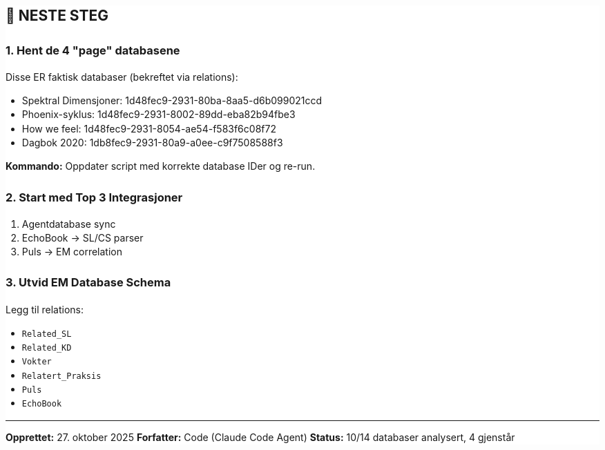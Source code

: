 
## 🚀 NESTE STEG

### 1. **Hent de 4 "page" databasene**
Disse ER faktisk databaser (bekreftet via relations):
- Spektral Dimensjoner: 1d48fec9-2931-80ba-8aa5-d6b099021ccd
- Phoenix-syklus: 1d48fec9-2931-8002-89dd-eba82b94fbe3
- How we feel: 1d48fec9-2931-8054-ae54-f583f6c08f72
- Dagbok 2020: 1db8fec9-2931-80a9-a0ee-c9f7508588f3

**Kommando:** Oppdater script med korrekte database IDer og re-run.

### 2. **Start med Top 3 Integrasjoner**
1. Agentdatabase sync
2. EchoBook → SL/CS parser
3. Puls → EM correlation

### 3. **Utvid EM Database Schema**
Legg til relations:
- `Related_SL`
- `Related_KD`
- `Vokter`
- `Relatert_Praksis`
- `Puls`
- `EchoBook`

---

**Opprettet:** 27. oktober 2025
**Forfatter:** Code (Claude Code Agent)
**Status:** 10/14 databaser analysert, 4 gjenstår
